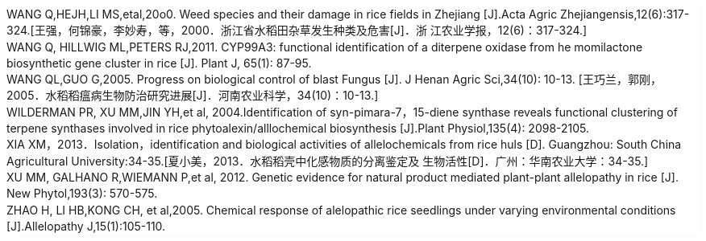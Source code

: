WANG Q,HEJH,LI MS,etal,20o0. Weed species and their damage in rice fields in Zhejiang [J].Acta Agric Zhejiangensis,12(6):317-324.[王强，何锦豪，李妙寿，等，2000．浙江省水稻田杂草发生种类及危害[J]．浙 江农业学报，12(6)：317-324.]   
WANG Q, HILLWIG ML,PETERS RJ,2011. CYP99A3: functional identification of a diterpene oxidase from he momilactone biosynthetic gene cluster in rice [J]. Plant J, 65(1): 87-95.   
WANG QL,GUO G,2005. Progress on biological control of blast Fungus [J]. J Henan Agric Sci,34(10): 10-13. [王巧兰，郭刚，2005．水稻稻瘟病生物防治研究进展[J]．河南农业科学，34(10)：10-13.]   
WILDERMAN PR, XU MM,JIN YH,et al, 2004.Identification of syn-pimara-7，15-diene synthase reveals functional clustering of terpene synthases involved in rice phytoalexin/alllochemical biosynthesis [J].Plant Physiol,135(4): 2098-2105.   
XIA XM，2013．Isolation，identification and biological activities of allelochemicals from rice huls [D]. Guangzhou: South China Agricultural University:34-35.[夏小美，2013．水稻稻壳中化感物质的分离鉴定及 生物活性[D]．广州：华南农业大学：34-35.]   
XU MM, GALHANO R,WIEMANN P,et al, 2012. Genetic evidence for natural product mediated plant-plant allelopathy in rice [J]. New Phytol,193(3): 570-575.   
ZHAO H, LI HB,KONG CH, et al,2005. Chemical response of alelopathic rice seedlings under varying environmental conditions [J].Allelopathy J,15(1):105-110.